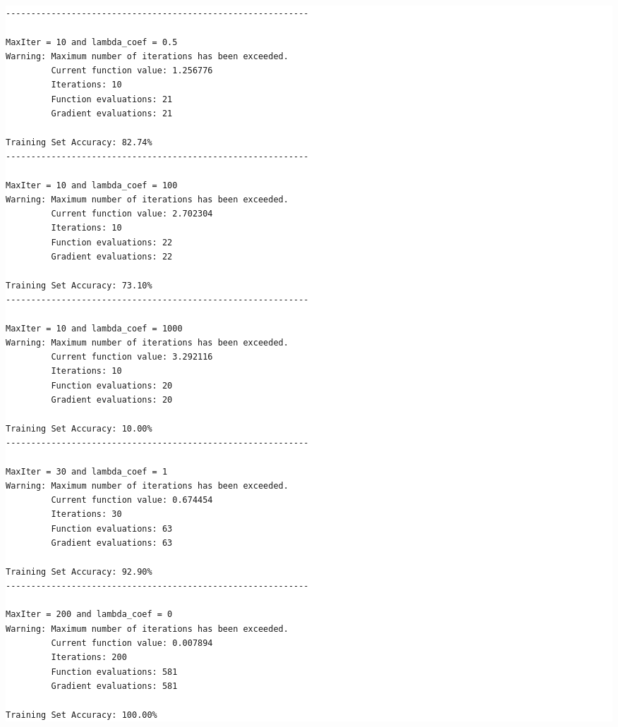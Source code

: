     ------------------------------------------------------------
    
    MaxIter = 10 and lambda_coef = 0.5
    Warning: Maximum number of iterations has been exceeded.
             Current function value: 1.256776
             Iterations: 10
             Function evaluations: 21
             Gradient evaluations: 21
    
    Training Set Accuracy: 82.74%
    ------------------------------------------------------------
    
    MaxIter = 10 and lambda_coef = 100
    Warning: Maximum number of iterations has been exceeded.
             Current function value: 2.702304
             Iterations: 10
             Function evaluations: 22
             Gradient evaluations: 22
    
    Training Set Accuracy: 73.10%
    ------------------------------------------------------------
    
    MaxIter = 10 and lambda_coef = 1000
    Warning: Maximum number of iterations has been exceeded.
             Current function value: 3.292116
             Iterations: 10
             Function evaluations: 20
             Gradient evaluations: 20
    
    Training Set Accuracy: 10.00%
    ------------------------------------------------------------
    
    MaxIter = 30 and lambda_coef = 1
    Warning: Maximum number of iterations has been exceeded.
             Current function value: 0.674454
             Iterations: 30
             Function evaluations: 63
             Gradient evaluations: 63
    
    Training Set Accuracy: 92.90%
    ------------------------------------------------------------
    
    MaxIter = 200 and lambda_coef = 0
    Warning: Maximum number of iterations has been exceeded.
             Current function value: 0.007894
             Iterations: 200
             Function evaluations: 581
             Gradient evaluations: 581
    
    Training Set Accuracy: 100.00%

